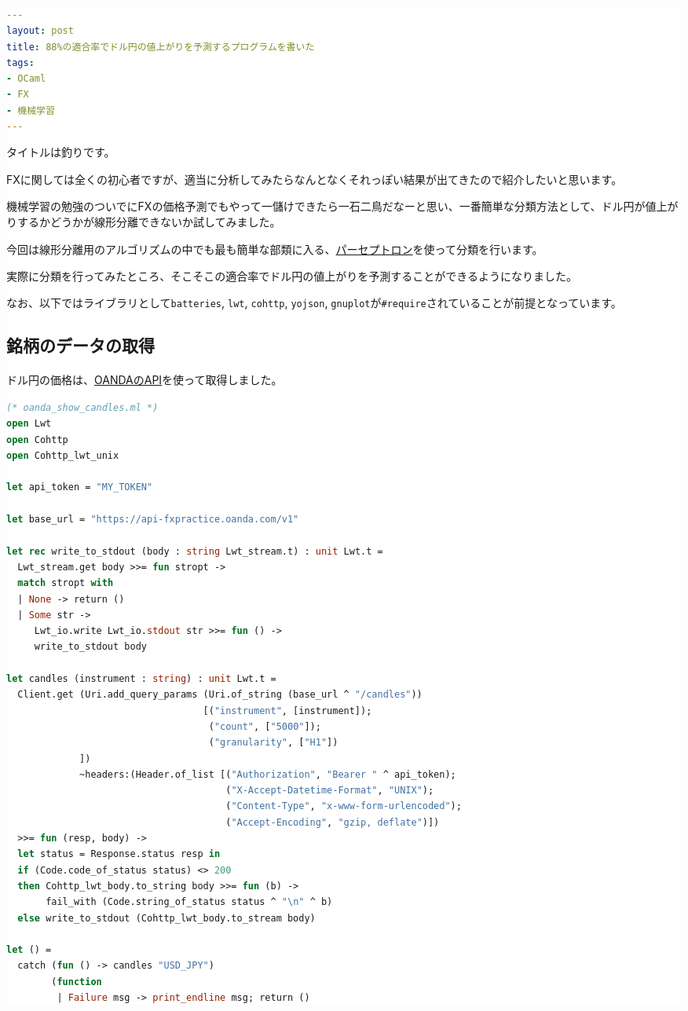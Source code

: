 ```yaml
---
layout: post
title: 88%の適合率でドル円の値上がりを予測するプログラムを書いた
tags:
- OCaml
- FX
- 機械学習
---
```


タイトルは釣りです。

FXに関しては全くの初心者ですが、適当に分析してみたらなんとなくそれっぽい結果が出てきたので紹介したいと思います。

機械学習の勉強のついでにFXの価格予測でもやって一儲けできたら一石二鳥だなーと思い、一番簡単な分類方法として、ドル円が値上がりするかどうかが線形分離できないか試してみました。

今回は線形分離用のアルゴリズムの中でも最も簡単な部類に入る、[パーセプトロン](/2017/07/02/02-handmade-perceptron.html)を使って分類を行います。

実際に分類を行ってみたところ、そこそこの適合率でドル円の値上がりを予測することができるようになりました。

なお、以下ではライブラリとして`batteries`, `lwt`, `cohttp`, `yojson`, `gnuplot`が`#require`されていることが前提となっています。


## 銘柄のデータの取得

ドル円の価格は、[OANDAのAPI](http://developer.oanda.com/docs/jp/)を使って取得しました。

```ocaml
(* oanda_show_candles.ml *)
open Lwt
open Cohttp
open Cohttp_lwt_unix

let api_token = "MY_TOKEN"

let base_url = "https://api-fxpractice.oanda.com/v1"

let rec write_to_stdout (body : string Lwt_stream.t) : unit Lwt.t =
  Lwt_stream.get body >>= fun stropt ->
  match stropt with
  | None -> return ()
  | Some str ->
     Lwt_io.write Lwt_io.stdout str >>= fun () ->
     write_to_stdout body

let candles (instrument : string) : unit Lwt.t =
  Client.get (Uri.add_query_params (Uri.of_string (base_url ^ "/candles"))
                                   [("instrument", [instrument]);
                                    ("count", ["5000"]);
                                    ("granularity", ["H1"])
             ])
             ~headers:(Header.of_list [("Authorization", "Bearer " ^ api_token);
                                       ("X-Accept-Datetime-Format", "UNIX");
                                       ("Content-Type", "x-www-form-urlencoded");
                                       ("Accept-Encoding", "gzip, deflate")])
  >>= fun (resp, body) ->
  let status = Response.status resp in
  if (Code.code_of_status status) <> 200
  then Cohttp_lwt_body.to_string body >>= fun (b) ->
       fail_with (Code.string_of_status status ^ "\n" ^ b)
  else write_to_stdout (Cohttp_lwt_body.to_stream body)

let () =
  catch (fun () -> candles "USD_JPY")
        (function
         | Failure msg -> print_endline msg; return ()
```